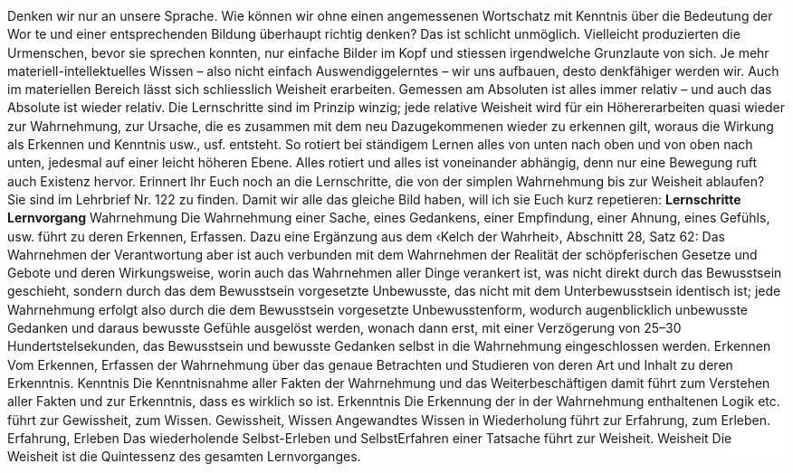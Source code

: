 Denken wir nur an unsere Sprache. Wie können wir ohne einen angemessenen Wortschatz mit Kenntnis über die Bedeutung der Wor te und einer entsprechenden Bildung überhaupt richtig denken? Das ist schlicht unmöglich. Vielleicht produzierten die Urmenschen, bevor sie sprechen konnten, nur einfache Bilder im Kopf und stiessen irgendwelche Grunzlaute von sich. Je mehr materiell-intellektuelles Wissen – also nicht einfach Auswendiggelerntes – wir uns aufbauen, desto denkfähiger werden wir. Auch im materiellen Bereich lässt sich schliesslich Weisheit erarbeiten. Gemessen am Absoluten ist alles immer relativ – und auch das Absolute ist wieder relativ. Die Lernschritte sind im Prinzip winzig; jede relative Weisheit wird für ein Höhererarbeiten quasi wieder zur Wahrnehmung, zur Ursache, die es zusammen mit dem neu Dazugekommenen wieder zu erkennen gilt, woraus die Wirkung als Erkennen und Kenntnis usw., usf. entsteht. So rotiert bei ständigem Lernen alles von unten nach oben und von oben nach unten, jedesmal auf einer leicht höheren Ebene. Alles rotiert und alles ist voneinander abhängig, denn nur eine Bewegung ruft auch Existenz hervor. Erinnert Ihr Euch noch an die Lernschritte, die von der simplen Wahrnehmung bis zur Weisheit ablaufen? Sie sind im Lehrbrief Nr. 122 zu finden. Damit wir alle das gleiche Bild haben, will ich sie Euch kurz repetieren:
**Lernschritte** **Lernvorgang**
Wahrnehmung Die Wahrnehmung einer Sache, eines Gedankens, einer Empfindung, einer Ahnung, eines Gefühls, usw. führt zu deren Erkennen, Erfassen.
Dazu eine Ergänzung aus dem ‹Kelch der Wahrheit›, Abschnitt 28, Satz 62: Das Wahrnehmen der Verantwortung aber ist auch verbunden mit dem Wahrnehmen der Realität der schöpferischen Gesetze und Gebote und deren Wirkungsweise, worin auch das Wahrnehmen aller Dinge verankert ist, was nicht direkt durch das Bewusstsein geschieht, sondern durch das dem Bewusstsein vorgesetzte Unbewusste, das nicht mit dem Unterbewusstsein identisch ist; jede Wahrnehmung erfolgt also durch die dem Bewusstsein vorgesetzte Unbewusstenform, wodurch augenblicklich unbewusste Gedanken und daraus bewusste Gefühle ausgelöst werden, wonach dann erst, mit einer Verzögerung von 25–30 Hundertstelsekunden, das Bewusstsein und bewusste Gedanken selbst in die Wahrnehmung eingeschlossen werden. Erkennen Vom Erkennen, Erfassen der Wahrnehmung über das genaue Betrachten und Studieren von deren Art und Inhalt zu deren Erkenntnis.
Kenntnis Die Kenntnisnahme aller Fakten der Wahrnehmung und das Weiterbeschäftigen damit führt zum Verstehen aller Fakten und zur Erkenntnis, dass es wirklich so ist.
Erkenntnis Die Erkennung der in der Wahrnehmung enthaltenen Logik etc. führt zur Gewissheit, zum Wissen.
Gewissheit, Wissen Angewandtes Wissen in Wiederholung führt zur Erfahrung, zum Erleben.
Erfahrung, Erleben Das wiederholende Selbst-Erleben und SelbstErfahren einer Tatsache führt zur Weisheit. Weisheit Die Weisheit ist die Quintessenz des gesamten Lernvorganges.